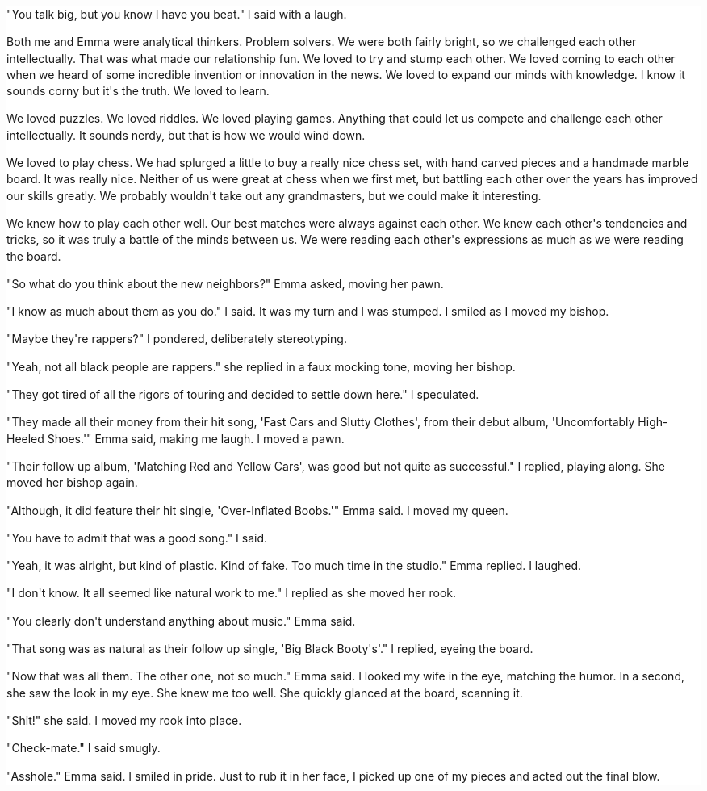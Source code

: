 "You talk big, but you know I have you beat." I said with a laugh. 

Both me and Emma were analytical thinkers. Problem solvers. We were both fairly bright, so we challenged each other intellectually. That was what made our relationship fun. We loved to try and stump each other. We loved coming to each other when we heard of some incredible invention or innovation in the news. We loved to expand our minds with knowledge. I know it sounds corny but it's the truth. We loved to learn. 

We loved puzzles. We loved riddles. We loved playing games. Anything that could let us compete and challenge each other intellectually. It sounds nerdy, but that is how we would wind down. 

We loved to play chess. We had splurged a little to buy a really nice chess set, with hand carved pieces and a handmade marble board. It was really nice. Neither of us were great at chess when we first met, but battling each other over the years has improved our skills greatly. We probably wouldn't take out any grandmasters, but we could make it interesting. 

We knew how to play each other well. Our best matches were always against each other. We knew each other's tendencies and tricks, so it was truly a battle of the minds between us. We were reading each other's expressions as much as we were reading the board. 

"So what do you think about the new neighbors?" Emma asked, moving her pawn. 

"I know as much about them as you do." I said. It was my turn and I was stumped. I smiled as I moved my bishop. 

"Maybe they're rappers?" I pondered, deliberately stereotyping. 

"Yeah, not all black people are rappers." she replied in a faux mocking tone, moving her bishop. 

"They got tired of all the rigors of touring and decided to settle down here." I speculated. 

"They made all their money from their hit song, 'Fast Cars and Slutty Clothes', from their debut album, 'Uncomfortably High-Heeled Shoes.'" Emma said, making me laugh. I moved a pawn. 

"Their follow up album, 'Matching Red and Yellow Cars', was good but not quite as successful." I replied, playing along. She moved her bishop again. 

"Although, it did feature their hit single, 'Over-Inflated Boobs.'" Emma said. I moved my queen. 

"You have to admit that was a good song." I said. 

"Yeah, it was alright, but kind of plastic. Kind of fake. Too much time in the studio." Emma replied. I laughed. 

"I don't know. It all seemed like natural work to me." I replied as she moved her rook. 

"You clearly don't understand anything about music." Emma said. 

"That song was as natural as their follow up single, 'Big Black Booty's'." I replied, eyeing the board. 

"Now that was all them. The other one, not so much." Emma said. I looked my wife in the eye, matching the humor. In a second, she saw the look in my eye. She knew me too well. She quickly glanced at the board, scanning it. 

"Shit!" she said. I moved my rook into place. 

"Check-mate." I said smugly. 

"Asshole." Emma said. I smiled in pride. Just to rub it in her face, I picked up one of my pieces and acted out the final blow. 
